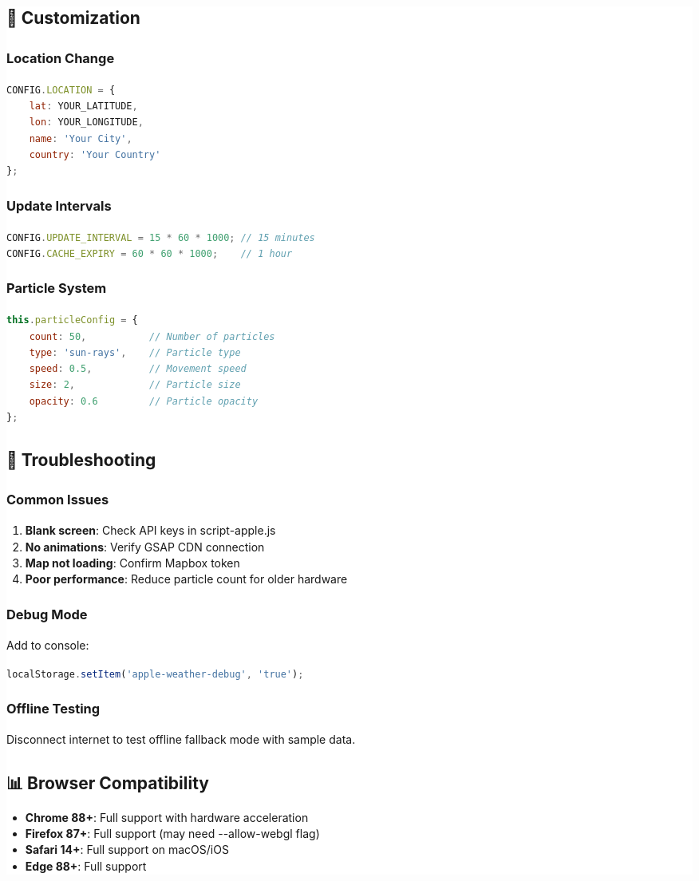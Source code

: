 ## 🔧 Customization

### Location Change
```javascript
CONFIG.LOCATION = {
    lat: YOUR_LATITUDE,
    lon: YOUR_LONGITUDE,
    name: 'Your City',
    country: 'Your Country'
};
```

### Update Intervals
```javascript
CONFIG.UPDATE_INTERVAL = 15 * 60 * 1000; // 15 minutes
CONFIG.CACHE_EXPIRY = 60 * 60 * 1000;    // 1 hour
```

### Particle System
```javascript
this.particleConfig = {
    count: 50,           // Number of particles
    type: 'sun-rays',    // Particle type
    speed: 0.5,          // Movement speed
    size: 2,             // Particle size
    opacity: 0.6         // Particle opacity
};
```

## 🚨 Troubleshooting

### Common Issues
1. **Blank screen**: Check API keys in script-apple.js
2. **No animations**: Verify GSAP CDN connection
3. **Map not loading**: Confirm Mapbox token
4. **Poor performance**: Reduce particle count for older hardware

### Debug Mode
Add to console:
```javascript
localStorage.setItem('apple-weather-debug', 'true');
```

### Offline Testing
Disconnect internet to test offline fallback mode with sample data.

## 📊 Browser Compatibility
- **Chrome 88+**: Full support with hardware acceleration
- **Firefox 87+**: Full support (may need --allow-webgl flag)
- **Safari 14+**: Full support on macOS/iOS
- **Edge 88+**: Full support
